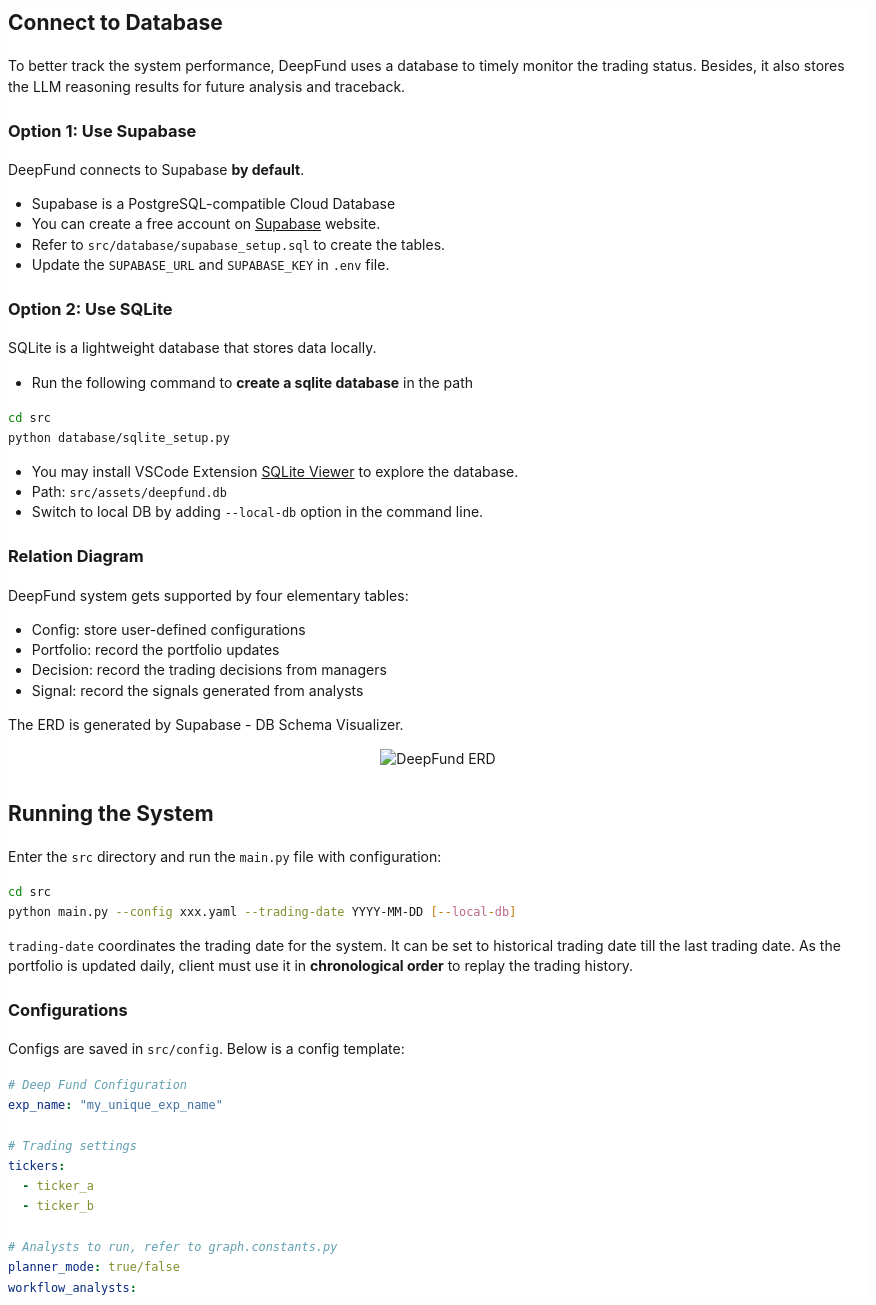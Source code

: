 ## Connect to Database
To better track the system performance, DeepFund uses a database to timely monitor the trading status. Besides, it also stores the LLM reasoning results for future analysis and traceback.

### Option 1: Use **Supabase**
DeepFund connects to Supabase **by default**. 
- Supabase is a PostgreSQL-compatible Cloud Database
- You can create a free account on [Supabase](https://supabase.com/) website.
- Refer to `src/database/supabase_setup.sql` to create the tables.
- Update the `SUPABASE_URL` and `SUPABASE_KEY` in `.env` file.

### Option 2: Use **SQLite**
SQLite is a lightweight database that stores data locally.
- Run the following command to **create a sqlite database** in the path
```bash
cd src
python database/sqlite_setup.py
```
- You may install VSCode Extension [SQLite Viewer](https://marketplace.cursorapi.com/items?itemName=qwtel.sqlite-viewer) to explore the database.
- Path: `src/assets/deepfund.db`
- Switch to local DB by adding `--local-db` option in the command line. 

### Relation Diagram
DeepFund system gets supported by four elementary tables: 
- Config: store user-defined configurations
- Portfolio: record the portfolio updates
- Decision: record the trading decisions from managers
- Signal: record the signals generated from analysts

The ERD is generated by Supabase - DB Schema Visualizer.

<p align="center">
  <img src="./image/db_schema.gif" alt="DeepFund ERD" width="80%" />
  <br>
</p>


## Running the System
Enter the `src` directory and run the `main.py` file with configuration:
```bash
cd src
python main.py --config xxx.yaml --trading-date YYYY-MM-DD [--local-db]
```

`trading-date` coordinates the trading date for the system. It can be set to historical trading date till the last trading date. As the portfolio is updated daily, client must use it in **chronological order** to replay the trading history.

### Configurations
Configs are saved in `src/config`. Below is a config template:
```yaml
# Deep Fund Configuration
exp_name: "my_unique_exp_name"

# Trading settings
tickers:
  - ticker_a
  - ticker_b

# Analysts to run, refer to graph.constants.py
planner_mode: true/false
workflow_analysts:
```